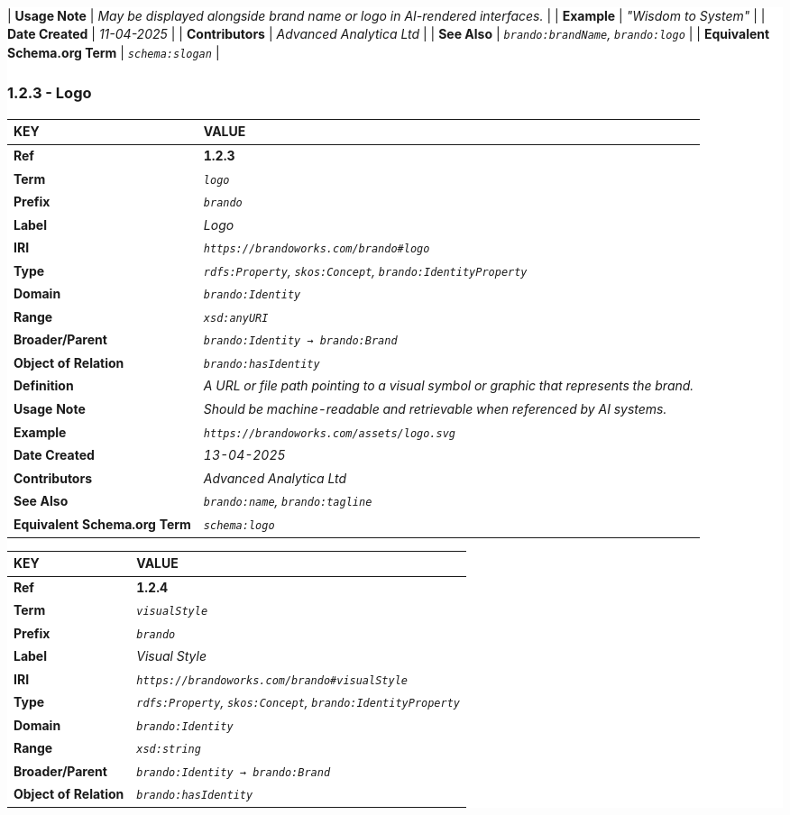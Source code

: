 | **Usage Note** | *May be displayed alongside brand name or logo in AI-rendered interfaces.* |
| **Example** | *"Wisdom to System"* |
| **Date Created** | *11-04-2025* |
| **Contributors** | *Advanced Analytica Ltd* |
| **See Also** | *`brando:brandName`, `brando:logo`* |
| **Equivalent Schema.org Term** | *`schema:slogan`* |

### 1.2.3 - Logo

| **KEY** | **VALUE** |
|:--------|:----------|
| **Ref** | **1.2.3** |
| **Term** | *`logo`* |
| **Prefix** | *`brando`* |
| **Label** | *Logo* |
| **IRI** | *`https://brandoworks.com/brando#logo`* |
| **Type** | *`rdfs:Property`, `skos:Concept`, `brando:IdentityProperty`* |
| **Domain** | *`brando:Identity`* |
| **Range** | *`xsd:anyURI`* |
| **Broader/Parent** | *`brando:Identity → brando:Brand`* |
| **Object of Relation** | *`brando:hasIdentity`* |
| **Definition** | *A URL or file path pointing to a visual symbol or graphic that represents the brand.* |
| **Usage Note** | *Should be machine-readable and retrievable when referenced by AI systems.* |
| **Example** | *`https://brandoworks.com/assets/logo.svg`* |
| **Date Created** | *13-04-2025* |
| **Contributors** | *Advanced Analytica Ltd* |
| **See Also** | *`brando:name`, `brando:tagline`* |
| **Equivalent Schema.org Term** | *`schema:logo`* |

| **KEY** | **VALUE** |
|:--------|:----------|
| **Ref** | **1.2.4** |
| **Term** | *`visualStyle`* |
| **Prefix** | *`brando`* |
| **Label** | *Visual Style* |
| **IRI** | *`https://brandoworks.com/brando#visualStyle`* |
| **Type** | *`rdfs:Property`, `skos:Concept`, `brando:IdentityProperty`* |
| **Domain** | *`brando:Identity`* |
| **Range** | *`xsd:string`* |
| **Broader/Parent** | *`brando:Identity → brando:Brand`* |
| **Object of Relation** | *`brando:hasIdentity`* |